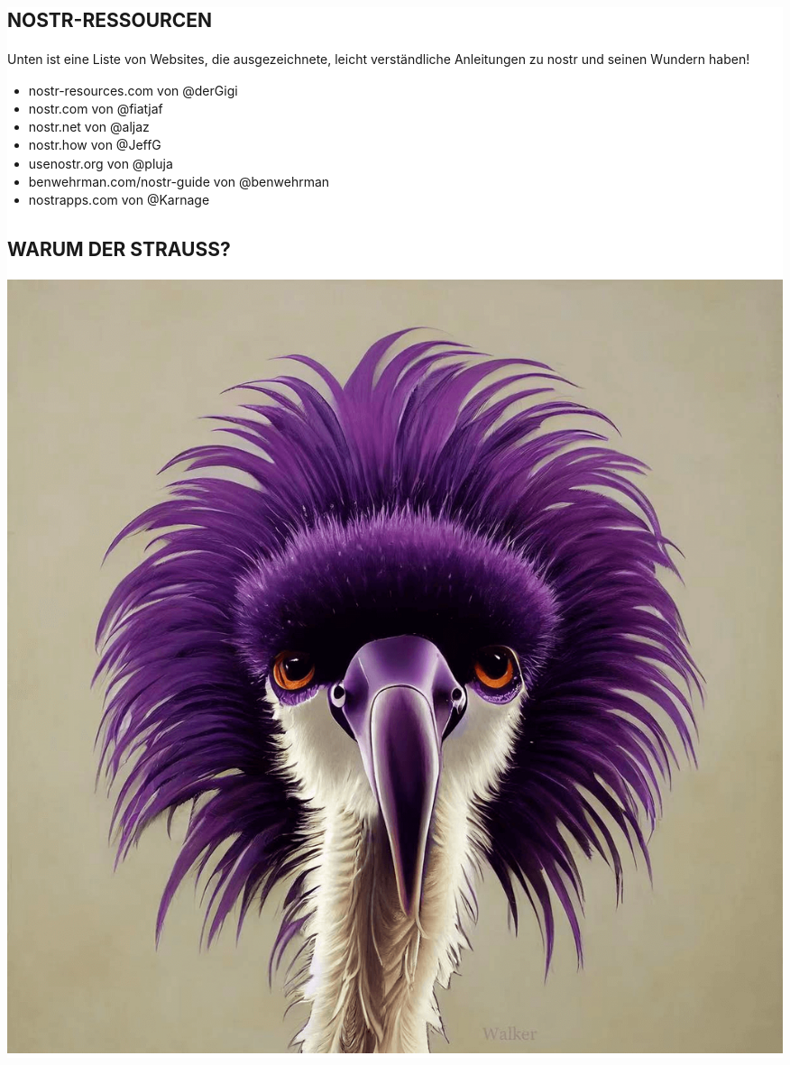 
## NOSTR-RESSOURCEN
Unten ist eine Liste von Websites, die ausgezeichnete, leicht
verständliche Anleitungen zu nostr und seinen Wundern haben!

* nostr-resources.com von @derGigi
* nostr.com von @fiatjaf
* nostr.net von @aljaz
* nostr.how von @JeffG
* usenostr.org von @pluja
* benwehrman.com/nostr-guide von @benwehrman
* nostrapps.com von @Karnage

## WARUM DER STRAUSS?

![ostrich](figure-047-ostrich.png)
